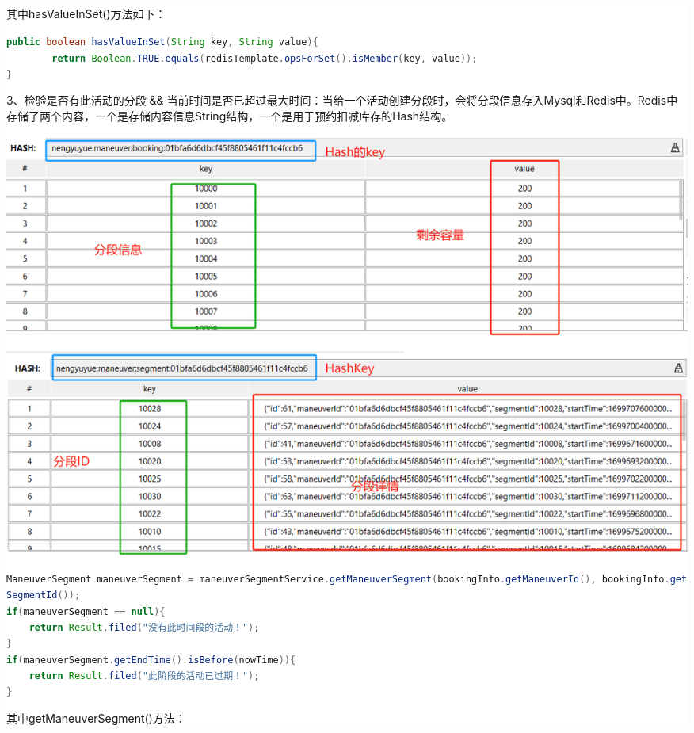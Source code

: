 其中hasValueInSet()方法如下：

```java
public boolean hasValueInSet(String key, String value){
        return Boolean.TRUE.equals(redisTemplate.opsForSet().isMember(key, value));
}
```

3、检验是否有此活动的分段 && 当前时间是否已超过最大时间：当给一个活动创建分段时，会将分段信息存入Mysql和Redis中。Redis中存储了两个内容，一个是存储内容信息String结构，一个是用于预约扣减库存的Hash结构。

![image-20231111161927750](https://github.com/Cool-baby/BookingSystem/blob/0a3eaf56cf12a7e58f51c83353652d9a8faa7fa5/resources/photo/image-20231111161927750.png)

![image-20231111162021602](https://github.com/Cool-baby/BookingSystem/blob/0a3eaf56cf12a7e58f51c83353652d9a8faa7fa5/resources/photo/image-20231111162021602.png)

```Java
ManeuverSegment maneuverSegment = maneuverSegmentService.getManeuverSegment(bookingInfo.getManeuverId(), bookingInfo.getSegmentId());
if(maneuverSegment == null){
	return Result.filed("没有此时间段的活动！");
}
if(maneuverSegment.getEndTime().isBefore(nowTime)){
	return Result.filed("此阶段的活动已过期！");
}
```

其中getManeuverSegment()方法：
